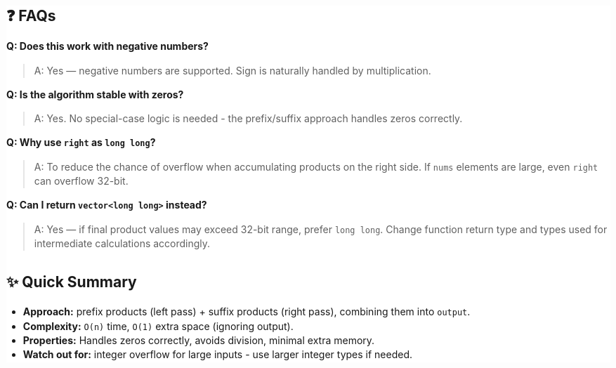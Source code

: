 
## ❓ FAQs

**Q: Does this work with negative numbers?**
> A: Yes — negative numbers are supported. Sign is naturally handled by multiplication.

**Q: Is the algorithm stable with zeros?**
> A: Yes. No special-case logic is needed - the prefix/suffix approach handles zeros correctly.

**Q: Why use `right` as `long long`?**
> A: To reduce the chance of overflow when accumulating products on the right side. If `nums` elements are large, even `right` can overflow 32-bit.

**Q: Can I return `vector<long long>` instead?**
> A: Yes — if final product values may exceed 32-bit range, prefer `long long`. Change function return type and types used for intermediate calculations accordingly.


## ✨ Quick Summary 

* **Approach:** prefix products (left pass) + suffix products (right pass), combining them into `output`.
* **Complexity:** `O(n)` time, `O(1)` extra space (ignoring output).
* **Properties:** Handles zeros correctly, avoids division, minimal extra memory.
* **Watch out for:** integer overflow for large inputs - use larger integer types if needed.


